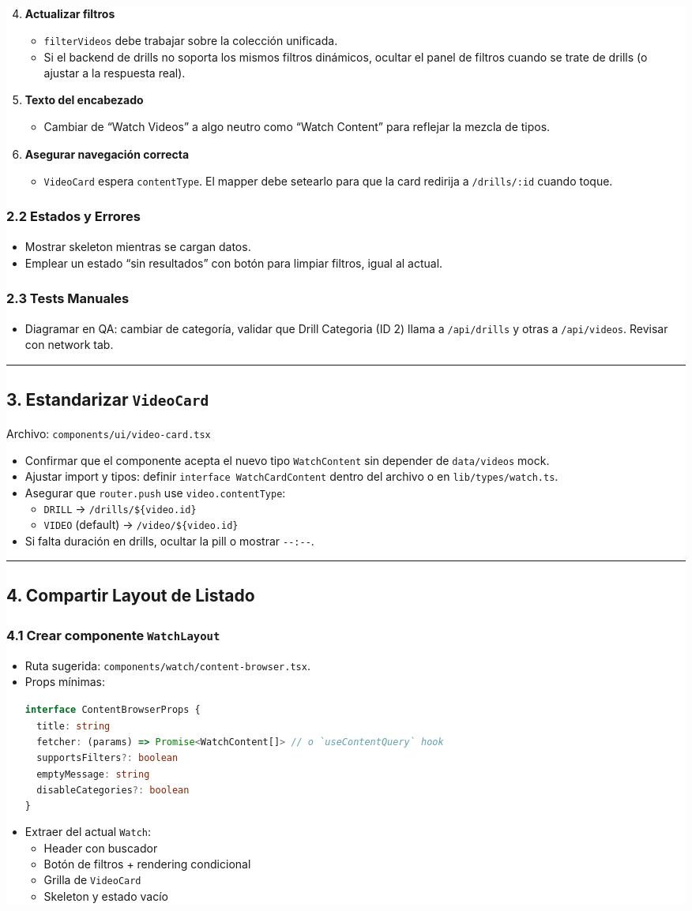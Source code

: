 4. **Actualizar filtros**
   - `filterVideos` debe trabajar sobre la colección unificada.
   - Si el backend de drills no soporta los mismos filtros dinámicos, ocultar el panel de filtros cuando se trate de drills (o ajustar a la respuesta real).

5. **Texto del encabezado**
   - Cambiar de “Watch Videos” a algo neutro como “Watch Content” para reflejar la mezcla de tipos.

6. **Asegurar navegación correcta**
   - `VideoCard` espera `contentType`. El mapper debe setearlo para que la card redirija a `/drills/:id` cuando toque.

### 2.2 Estados y Errores
- Mostrar skeleton mientras se cargan datos.
- Emplear un estado “sin resultados” con botón para limpiar filtros, igual al actual.

### 2.3 Tests Manuales
- Diagramar en QA: cambiar de categoría, validar que Drill Categoria (ID 2) llama a `/api/drills` y otras a `/api/videos`. Revisar con network tab.

---

## 3. Estandarizar `VideoCard`
Archivo: `components/ui/video-card.tsx`

- Confirmar que el componente acepta el nuevo tipo `WatchContent` sin depender de `data/videos` mock.
- Ajustar import y tipos: definir `interface WatchCardContent` dentro del archivo o en `lib/types/watch.ts`.
- Asegurar que `router.push` use `video.contentType`:
  - `DRILL` → `/drills/${video.id}`
  - `VIDEO` (default) → `/video/${video.id}`
- Si falta duración en drills, ocultar la pill o mostrar `--:--`.

---

## 4. Compartir Layout de Listado

### 4.1 Crear componente `WatchLayout`
- Ruta sugerida: `components/watch/content-browser.tsx`.
- Props mínimas:
  ```ts
  interface ContentBrowserProps {
    title: string
    fetcher: (params) => Promise<WatchContent[]> // o `useContentQuery` hook
    supportsFilters?: boolean
    emptyMessage: string
    disableCategories?: boolean
  }
  ```
- Extraer del actual `Watch`:
  - Header con buscador
  - Botón de filtros + rendering condicional
  - Grilla de `VideoCard`
  - Skeleton y estado vacío
